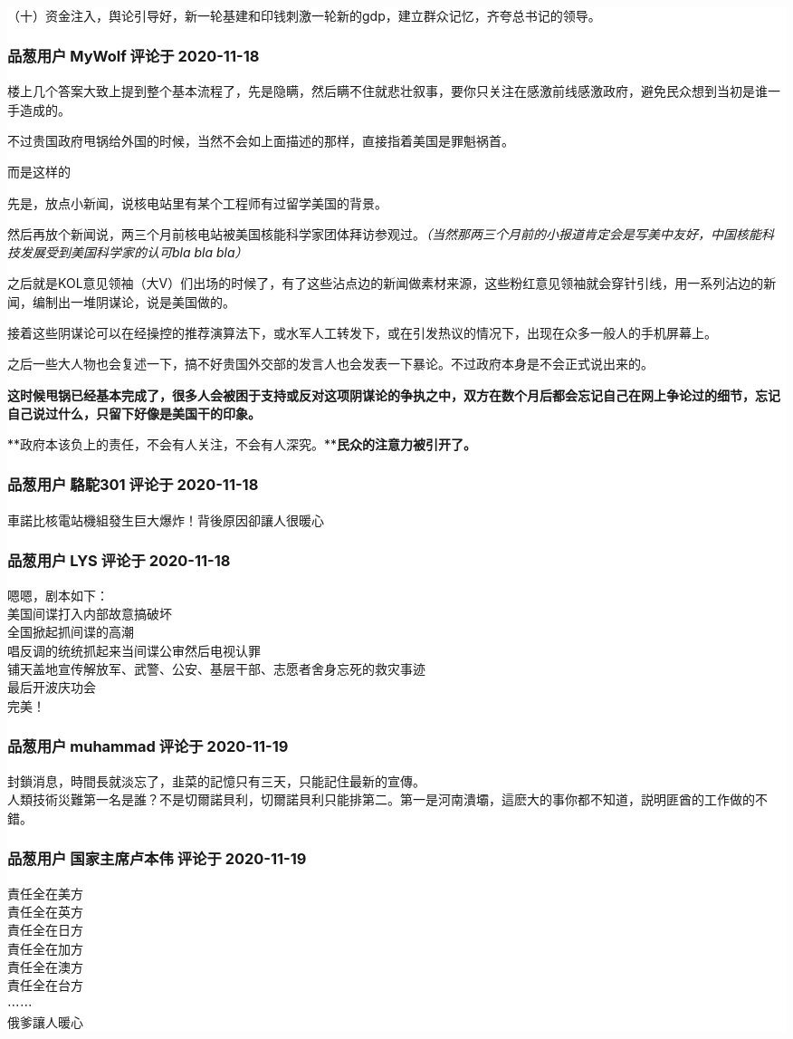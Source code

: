 （十）资金注入，舆论引导好，新一轮基建和印钱刺激一轮新的gdp，建立群众记忆，齐夸总书记的领导。
        
                

### 品葱用户 **MyWolf** 评论于 2020-11-18
        
楼上几个答案大致上提到整个基本流程了，先是隐瞒，然后瞒不住就悲壮叙事，要你只关注在感激前线感激政府，避免民众想到当初是谁一手造成的。  
  
不过贵国政府甩锅给外国的时候，当然不会如上面描述的那样，直接指着美国是罪魁祸首。  
  
而是这样的  
  
先是，放点小新闻，说核电站里有某个工程师有过留学美国的背景。  
  
然后再放个新闻说，两三个月前核电站被美国核能科学家团体拜访参观过。_（当然那两三个月前的小报道肯定会是写美中友好，中国核能科技发展受到美国科学家的认可bla bla bla）_  
  
之后就是KOL意见领袖（大V）们出场的时候了，有了这些沾点边的新闻做素材来源，这些粉红意见领袖就会穿针引线，用一系列沾边的新闻，编制出一堆阴谋论，说是美国做的。  
  
接着这些阴谋论可以在经操控的推荐演算法下，或水军人工转发下，或在引发热议的情况下，出现在众多一般人的手机屏幕上。  
  
之后一些大人物也会复述一下，搞不好贵国外交部的发言人也会发表一下暴论。不过政府本身是不会正式说出来的。  
  
**这时候甩锅已经基本完成了，很多人会被困于支持或反对这项阴谋论的争执之中，双方在数个月后都会忘记自己在网上争论过的细节，忘记自己说过什么，只留下好像是美国干的印象。**  
  
**政府本该负上的责任，不会有人关注，不会有人深究。****民众的注意力被引开了。**
        
                

### 品葱用户 **駱駝301** 评论于 2020-11-18
        
車諾比核電站機組發生巨大爆炸！背後原因卻讓人很暖心
        
                

### 品葱用户 **LYS** 评论于 2020-11-18
        
嗯嗯，剧本如下：  
美国间谍打入内部故意搞破坏  
全国掀起抓间谍的高潮  
唱反调的统统抓起来当间谍公审然后电视认罪  
铺天盖地宣传解放军、武警、公安、基层干部、志愿者舍身忘死的救灾事迹  
最后开波庆功会  
完美！
        
                

### 品葱用户 **muhammad** 评论于 2020-11-19
        
封鎖消息，時間長就淡忘了，韭菜的記憶只有三天，只能記住最新的宣傳。  
人類技術災難第一名是誰？不是切爾諾貝利，切爾諾貝利只能排第二。第一是河南潰壩，這麽大的事你都不知道，説明匪酋的工作做的不錯。
        
                

### 品葱用户 **国家主席卢本伟** 评论于 2020-11-19
        
責任全在美方  
責任全在英方  
責任全在日方  
責任全在加方  
責任全在澳方  
責任全在台方  
⋯⋯  
俄爹讓人暖心
        